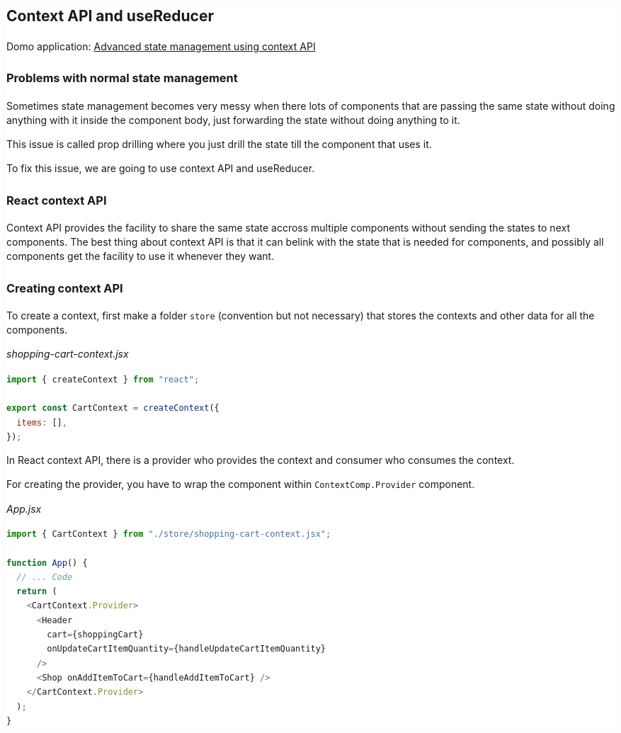 ## Context API and useReducer

Domo application: [Advanced state management using context API](https://codesandbox.io/p/sandbox/adv-state-mgmt-context-start-forked-v42lsq)

### Problems with normal state management

Sometimes state management becomes very messy when there lots of components that are passing the same state without doing anything with it inside the component body, just forwarding the state without doing anything to it.

This issue is called prop drilling where you just drill the state till the component that uses it.

To fix this issue, we are going to use context API and useReducer.

### React context API

Context API provides the facility to share the same state accross multiple components without sending the states to next components. The best thing about context API is that it can belink with the state that is needed for components, and possibly all components get the facility to use it whenever they want.

### Creating context API

To create a context, first make a folder `store` (convention but not necessary) that stores the contexts and other data for all the components.

_shopping-cart-context.jsx_

```js
import { createContext } from "react";

export const CartContext = createContext({
  items: [],
});
```

In React context API, there is a provider who provides the context and consumer who consumes the context.

For creating the provider, you have to wrap the component within `ContextComp.Provider` component.

_App.jsx_

```js
import { CartContext } from "./store/shopping-cart-context.jsx";

function App() {
  // ... Code
  return (
    <CartContext.Provider>
      <Header
        cart={shoppingCart}
        onUpdateCartItemQuantity={handleUpdateCartItemQuantity}
      />
      <Shop onAddItemToCart={handleAddItemToCart} />
    </CartContext.Provider>
  );
}
```
